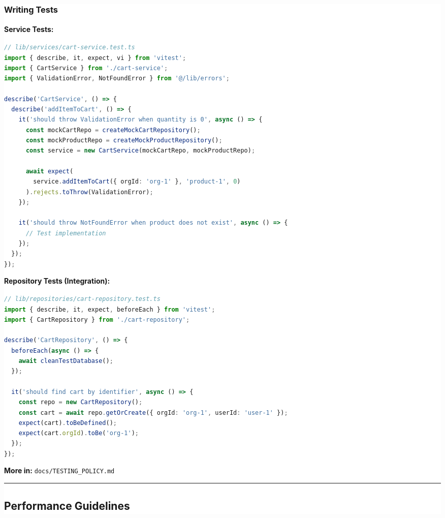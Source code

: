 ### Writing Tests

**Service Tests:**
```typescript
// lib/services/cart-service.test.ts
import { describe, it, expect, vi } from 'vitest';
import { CartService } from './cart-service';
import { ValidationError, NotFoundError } from '@/lib/errors';

describe('CartService', () => {
  describe('addItemToCart', () => {
    it('should throw ValidationError when quantity is 0', async () => {
      const mockCartRepo = createMockCartRepository();
      const mockProductRepo = createMockProductRepository();
      const service = new CartService(mockCartRepo, mockProductRepo);
      
      await expect(
        service.addItemToCart({ orgId: 'org-1' }, 'product-1', 0)
      ).rejects.toThrow(ValidationError);
    });

    it('should throw NotFoundError when product does not exist', async () => {
      // Test implementation
    });
  });
});
```

**Repository Tests (Integration):**
```typescript
// lib/repositories/cart-repository.test.ts
import { describe, it, expect, beforeEach } from 'vitest';
import { CartRepository } from './cart-repository';

describe('CartRepository', () => {
  beforeEach(async () => {
    await cleanTestDatabase();
  });

  it('should find cart by identifier', async () => {
    const repo = new CartRepository();
    const cart = await repo.getOrCreate({ orgId: 'org-1', userId: 'user-1' });
    expect(cart).toBeDefined();
    expect(cart.orgId).toBe('org-1');
  });
});
```

**More in:** `docs/TESTING_POLICY.md`

---

## Performance Guidelines
